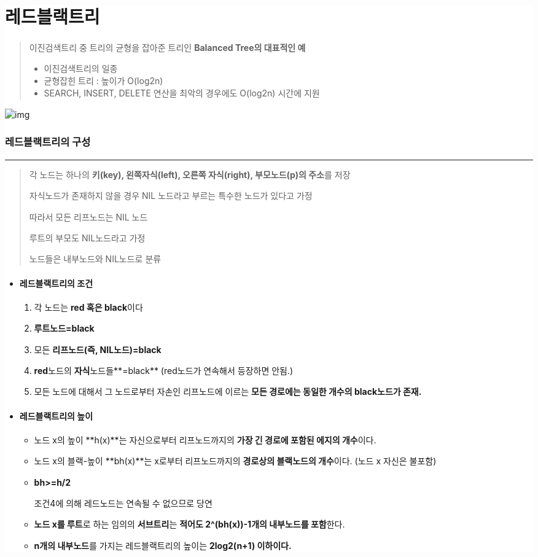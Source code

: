 

# 레드블랙트리

> 이진검색트리 중 트리의 균형을 잡아준 트리인 **Balanced Tree의 대표적인 예**
>
>
> - 이진검색트리의 일종
> - 균형잡힌 트리 : 높이가 O(log2n)
> - SEARCH, INSERT, DELETE 연산을 최악의 경우에도 O(log2n) 시간에 지원

  

  ![img](https://t1.daumcdn.net/cfile/tistory/2603643B534D2DFA3A)

  

### 레드블랙트리의 구성

------

  > 각 노드는 하나의 **키(key), 왼쪽자식(left), 오른쪽 자식(right),  부모노드(p)의 주소**를 저장
  >
  > 자식노드가 존재하지 않을 경우 NIL 노드라고 부르는 특수한 노드가 있다고 가정
  >
  > 따라서 모든 리프노드는 NIL 노드
  >
  > 루트의 부모도 NIL노드라고 가정
  >
  > 노드들은 내부노드와 NIL노드로 분류

  

  - #### 레드블랙트리의 조건

    1. 각 노드는 **red 혹은 black**이다

    2. **루트노드=black**

    3. 모든 **리프노드(즉, NIL노드)=black**

    4. **red**노드의 **자식**노드들**=black** (red노드가 연속해서 등장하면 안됨.)

    5. 모든 노드에 대해서 그 노드로부터 자손인 리프노드에 이르는 **모든 경로에는 동일한 개수의 black노드가 존재.**

       

  - #### 레드블랙트리의 높이

    - 노드 x의 높이 **h(x)**는 자신으로부터 리프노드까지의 **가장 긴 경로에 포함된 에지의 개수**이다.

    - 노드 x의 블랙-높이 **bh(x)**는 x로부터 리프노드까지의 **경로상의 블랙노드의 개수**이다. (노드 x 자신은 불포함)

    - **bh>=h/2**

      조건4에 의해 레드노드는 연속될 수 없으므로 당연

    - **노드 x를 루트**로 하는 임의의 **서브트리**는 **적어도 2^(bh(x))-1개의 내부노드를 포함**한다.

    - **n개의 내부노드**를 가지는 레드블랙트리의 높이는 **2log2(n+1) 이하이다.**
